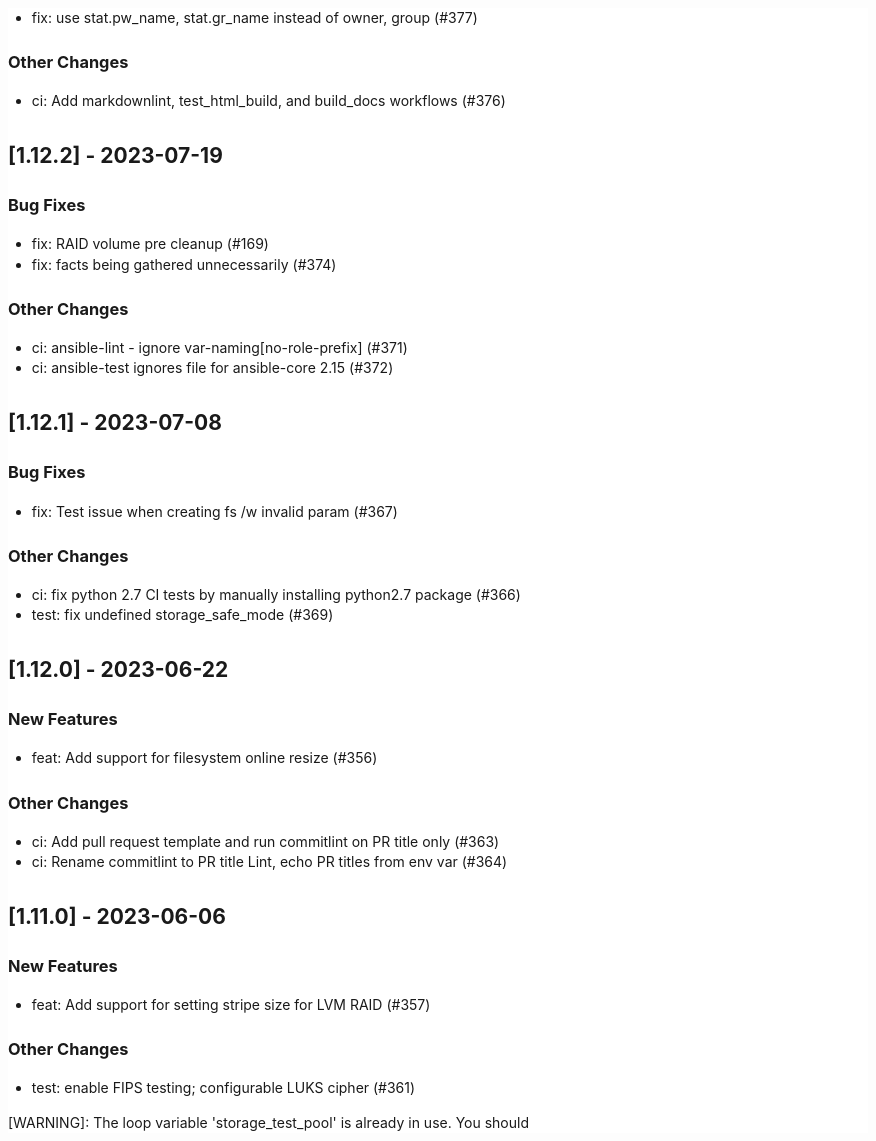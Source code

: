 - fix: use stat.pw_name, stat.gr_name instead of owner, group (#377)

### Other Changes

- ci: Add markdownlint, test_html_build, and build_docs workflows (#376)

[1.12.2] - 2023-07-19
--------------------

### Bug Fixes

- fix: RAID volume pre cleanup  (#169)
- fix: facts being gathered unnecessarily (#374)

### Other Changes

- ci: ansible-lint - ignore var-naming[no-role-prefix] (#371)
- ci: ansible-test ignores file for ansible-core 2.15 (#372)

[1.12.1] - 2023-07-08
--------------------

### Bug Fixes

- fix: Test issue when creating fs /w invalid param (#367)

### Other Changes

- ci: fix python 2.7 CI tests by manually installing python2.7 package (#366)
- test: fix undefined storage_safe_mode (#369)

[1.12.0] - 2023-06-22
--------------------

### New Features

- feat: Add support for filesystem online resize (#356)

### Other Changes

- ci: Add pull request template and run commitlint on PR title only (#363)
- ci: Rename commitlint to PR title Lint, echo PR titles from env var (#364)

[1.11.0] - 2023-06-06
--------------------

### New Features

- feat: Add support for setting stripe size for LVM RAID (#357)

### Other Changes

- test: enable FIPS testing; configurable LUKS cipher (#361)


[WARNING]: The loop variable 'storage_test_pool' is already in use. You should